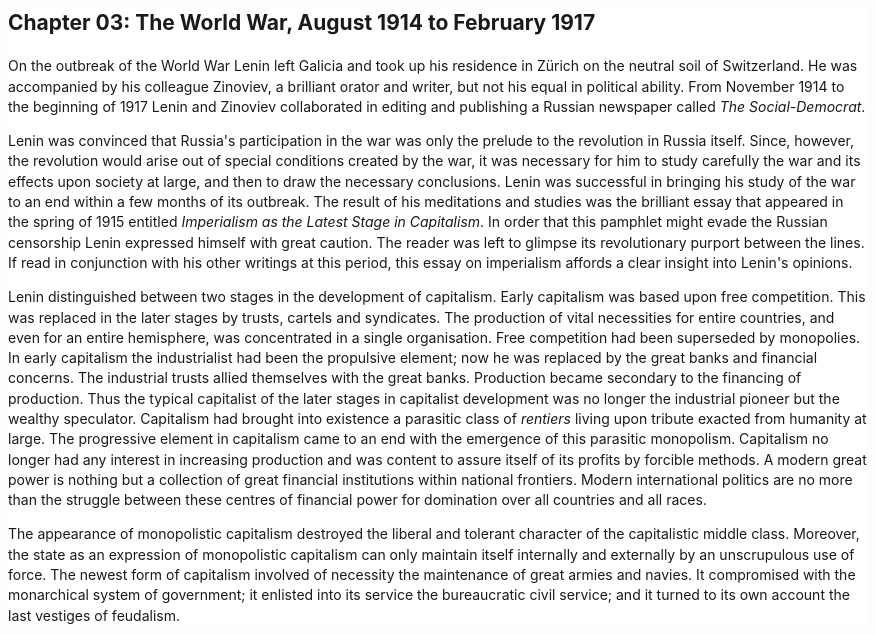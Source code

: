 ## Chapter 03: The World War, August 1914 to February 1917

On the outbreak of the World War Lenin left Galicia and took up his
residence in Zürich on the neutral soil of Switzerland. He was
accompanied by his colleague Zinoviev, a brilliant orator and writer,
but not his equal in political ability. From November 1914 to the
beginning of 1917 Lenin and Zinoviev collaborated in editing and
publishing a Russian newspaper called _The Social-Democrat_.

Lenin was convinced that Russia's participation in the war was only the
prelude to the revolution in Russia itself. Since, however, the
revolution would arise out of special conditions created by the war, it
was necessary for him to study carefully the war and its effects upon
society at large, and then to draw the necessary conclusions. Lenin was
successful in bringing his study of the war to an end within a few
months of its outbreak. The result of his meditations and studies was
the brilliant essay that appeared in the spring of 1915 entitled
_Imperialism as the Latest Stage in Capitalism_. In order that this
pamphlet might evade the Russian censorship Lenin expressed himself with
great caution. The reader was left to glimpse its revolutionary purport
between the lines. If read in conjunction with his other writings at
this period, this essay on imperialism affords a clear insight into
Lenin's opinions.

Lenin distinguished between two stages in the development of capitalism.
Early capitalism was based upon free competition. This was replaced in
the later stages by trusts, cartels and syndicates. The production of
vital necessities for entire countries, and even for an entire
hemisphere, was concentrated in a single organisation. Free competition
had been superseded by monopolies. In early capitalism the industrialist
had been the propulsive element; now he was replaced by the great banks
and financial concerns. The industrial trusts allied themselves with the
great banks. Production became secondary to the financing of production.
Thus the typical capitalist of the later stages in capitalist
development was no longer the industrial pioneer but the wealthy
speculator. Capitalism had brought into existence a parasitic class of
_rentiers_ living upon tribute exacted from humanity at large. The
progressive element in capitalism came to an end with the emergence of
this parasitic monopolism. Capitalism no longer had any interest in
increasing production and was content to assure itself of its profits by
forcible methods. A modern great power is nothing but a collection of
great financial institutions within national frontiers. Modern
international politics are no more than the struggle between these
centres of financial power for domination over all countries and all
races.

The appearance of monopolistic capitalism destroyed the liberal and
tolerant character of the capitalistic middle class. Moreover, the state
as an expression of monopolistic capitalism can only maintain itself
internally and externally by an unscrupulous use of force. The newest
form of capitalism involved of necessity the maintenance of great armies
and navies. It compromised with the monarchical system of government; it
enlisted into its service the bureaucratic civil service; and it turned
to its own account the last vestiges of feudalism.
